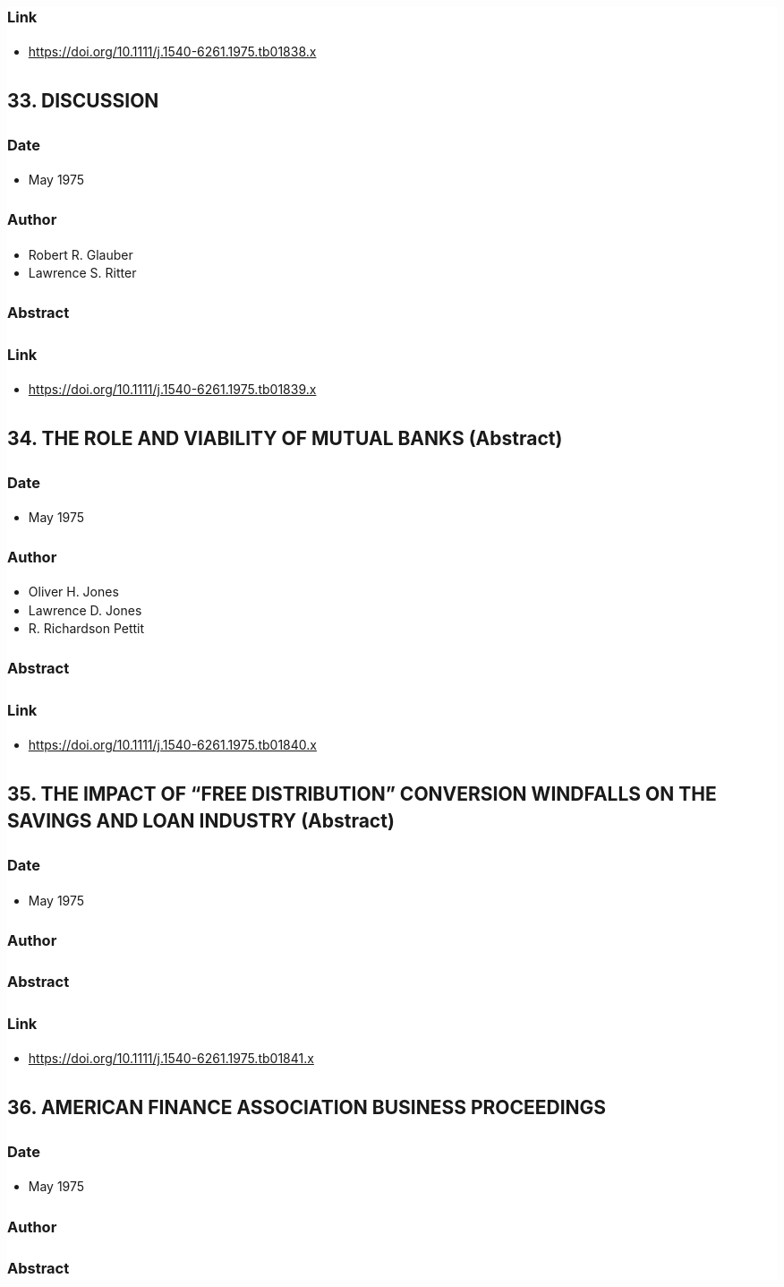 ### Link
- https://doi.org/10.1111/j.1540-6261.1975.tb01838.x

## 33. DISCUSSION
### Date
- May 1975
### Author
- Robert R. Glauber
- Lawrence S. Ritter
### Abstract

### Link
- https://doi.org/10.1111/j.1540-6261.1975.tb01839.x

## 34. THE ROLE AND VIABILITY OF MUTUAL BANKS (Abstract)
### Date
- May 1975
### Author
- Oliver H. Jones
- Lawrence D. Jones
- R. Richardson Pettit
### Abstract

### Link
- https://doi.org/10.1111/j.1540-6261.1975.tb01840.x

## 35. THE IMPACT OF “FREE DISTRIBUTION” CONVERSION WINDFALLS ON THE SAVINGS AND LOAN INDUSTRY (Abstract)
### Date
- May 1975
### Author
### Abstract

### Link
- https://doi.org/10.1111/j.1540-6261.1975.tb01841.x

## 36. AMERICAN FINANCE ASSOCIATION BUSINESS PROCEEDINGS
### Date
- May 1975
### Author
### Abstract
